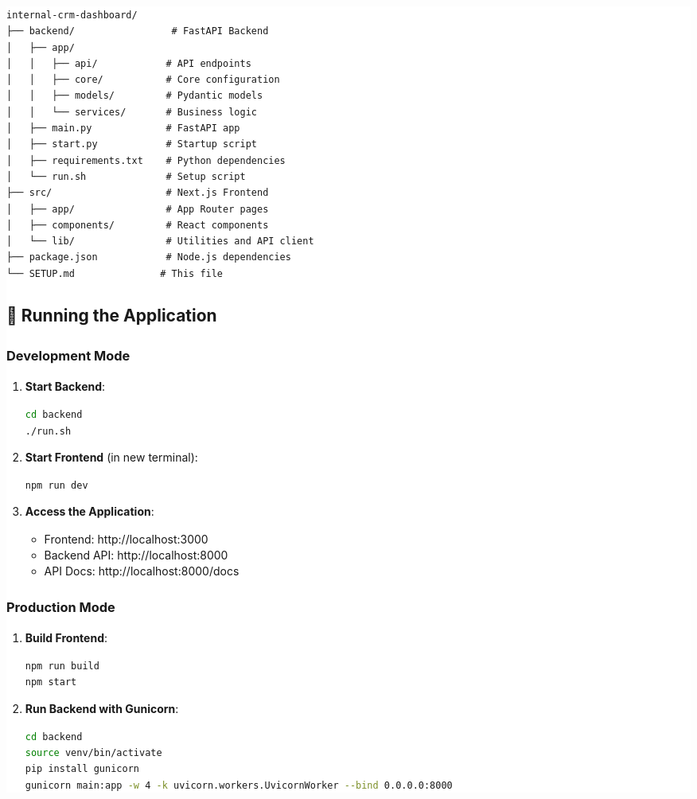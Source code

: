 ```
internal-crm-dashboard/
├── backend/                 # FastAPI Backend
│   ├── app/
│   │   ├── api/            # API endpoints
│   │   ├── core/           # Core configuration
│   │   ├── models/         # Pydantic models
│   │   └── services/       # Business logic
│   ├── main.py             # FastAPI app
│   ├── start.py            # Startup script
│   ├── requirements.txt    # Python dependencies
│   └── run.sh              # Setup script
├── src/                    # Next.js Frontend
│   ├── app/                # App Router pages
│   ├── components/         # React components
│   └── lib/                # Utilities and API client
├── package.json            # Node.js dependencies
└── SETUP.md               # This file
```

## 🚀 Running the Application

### Development Mode

1. **Start Backend**:
   ```bash
   cd backend
   ./run.sh
   ```

2. **Start Frontend** (in new terminal):
   ```bash
   npm run dev
   ```

3. **Access the Application**:
   - Frontend: http://localhost:3000
   - Backend API: http://localhost:8000
   - API Docs: http://localhost:8000/docs

### Production Mode

1. **Build Frontend**:
   ```bash
   npm run build
   npm start
   ```

2. **Run Backend with Gunicorn**:
   ```bash
   cd backend
   source venv/bin/activate
   pip install gunicorn
   gunicorn main:app -w 4 -k uvicorn.workers.UvicornWorker --bind 0.0.0.0:8000
   ```
